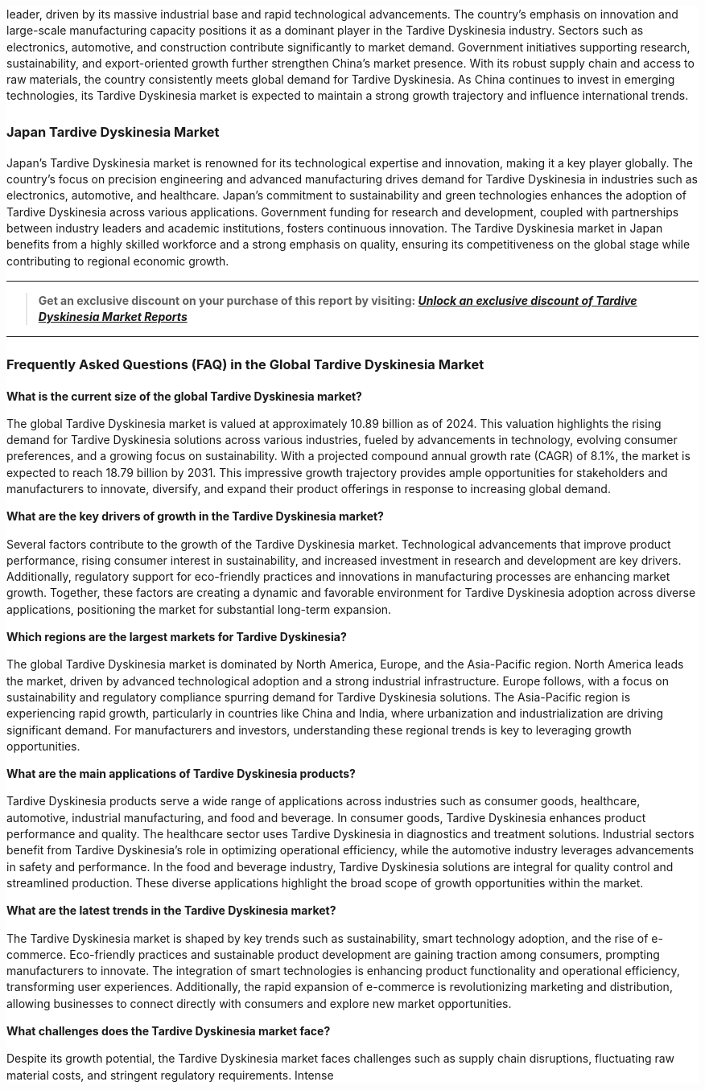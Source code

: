 leader, driven by its massive industrial base and rapid technological advancements. The country&rsquo;s emphasis on innovation and large-scale manufacturing capacity positions it as a dominant player in the Tardive Dyskinesia industry. Sectors such as electronics, automotive, and construction contribute significantly to market demand. Government initiatives supporting research, sustainability, and export-oriented growth further strengthen China&rsquo;s market presence. With its robust supply chain and access to raw materials, the country consistently meets global demand for Tardive Dyskinesia. As China continues to invest in emerging technologies, its Tardive Dyskinesia market is expected to maintain a strong growth trajectory and influence international trends.</p><h3>Japan Tardive Dyskinesia Market</h3><p>Japan&rsquo;s Tardive Dyskinesia market is renowned for its technological expertise and innovation, making it a key player globally. The country&rsquo;s focus on precision engineering and advanced manufacturing drives demand for Tardive Dyskinesia in industries such as electronics, automotive, and healthcare. Japan&rsquo;s commitment to sustainability and green technologies enhances the adoption of Tardive Dyskinesia across various applications. Government funding for research and development, coupled with partnerships between industry leaders and academic institutions, fosters continuous innovation. The Tardive Dyskinesia market in Japan benefits from a highly skilled workforce and a strong emphasis on quality, ensuring its competitiveness on the global stage while contributing to regional economic growth.</p><hr /><blockquote><p><strong>Get an exclusive discount on your purchase of this report by visiting: <em><a href="://marketresearchpulse.com/ask-for-discount/30185?utm_source=Github&amp;utm_medium=0117">Unlock an exclusive discount of Tardive Dyskinesia Market Reports</a></em>&nbsp;</strong></p></blockquote><hr /><h3>Frequently Asked Questions (FAQ) in the Global Tardive Dyskinesia Market</h3><p><strong>What is the current size of the global Tardive Dyskinesia market?</strong></p><p>The global Tardive Dyskinesia market is valued at approximately 10.89 billion as of 2024. This valuation highlights the rising demand for Tardive Dyskinesia solutions across various industries, fueled by advancements in technology, evolving consumer preferences, and a growing focus on sustainability. With a projected compound annual growth rate (CAGR) of 8.1%, the market is expected to reach 18.79 billion by 2031. This impressive growth trajectory provides ample opportunities for stakeholders and manufacturers to innovate, diversify, and expand their product offerings in response to increasing global demand.</p><p><strong>What are the key drivers of growth in the Tardive Dyskinesia market?</strong></p><p>Several factors contribute to the growth of the Tardive Dyskinesia market. Technological advancements that improve product performance, rising consumer interest in sustainability, and increased investment in research and development are key drivers. Additionally, regulatory support for eco-friendly practices and innovations in manufacturing processes are enhancing market growth. Together, these factors are creating a dynamic and favorable environment for Tardive Dyskinesia adoption across diverse applications, positioning the market for substantial long-term expansion.</p><p><strong>Which regions are the largest markets for Tardive Dyskinesia?</strong></p><p>The global Tardive Dyskinesia market is dominated by North America, Europe, and the Asia-Pacific region. North America leads the market, driven by advanced technological adoption and a strong industrial infrastructure. Europe follows, with a focus on sustainability and regulatory compliance spurring demand for Tardive Dyskinesia solutions. The Asia-Pacific region is experiencing rapid growth, particularly in countries like China and India, where urbanization and industrialization are driving significant demand. For manufacturers and investors, understanding these regional trends is key to leveraging growth opportunities.</p><p><strong>What are the main applications of Tardive Dyskinesia products?</strong></p><p>Tardive Dyskinesia products serve a wide range of applications across industries such as consumer goods, healthcare, automotive, industrial manufacturing, and food and beverage. In consumer goods, Tardive Dyskinesia enhances product performance and quality. The healthcare sector uses Tardive Dyskinesia in diagnostics and treatment solutions. Industrial sectors benefit from Tardive Dyskinesia&rsquo;s role in optimizing operational efficiency, while the automotive industry leverages advancements in safety and performance. In the food and beverage industry, Tardive Dyskinesia solutions are integral for quality control and streamlined production. These diverse applications highlight the broad scope of growth opportunities within the market.</p><p><strong>What are the latest trends in the Tardive Dyskinesia market?</strong></p><p>The Tardive Dyskinesia market is shaped by key trends such as sustainability, smart technology adoption, and the rise of e-commerce. Eco-friendly practices and sustainable product development are gaining traction among consumers, prompting manufacturers to innovate. The integration of smart technologies is enhancing product functionality and operational efficiency, transforming user experiences. Additionally, the rapid expansion of e-commerce is revolutionizing marketing and distribution, allowing businesses to connect directly with consumers and explore new market opportunities.</p><p><strong>What challenges does the Tardive Dyskinesia market face?</strong></p><p>Despite its growth potential, the Tardive Dyskinesia market faces challenges such as supply chain disruptions, fluctuating raw material costs, and stringent regulatory requirements. Intense